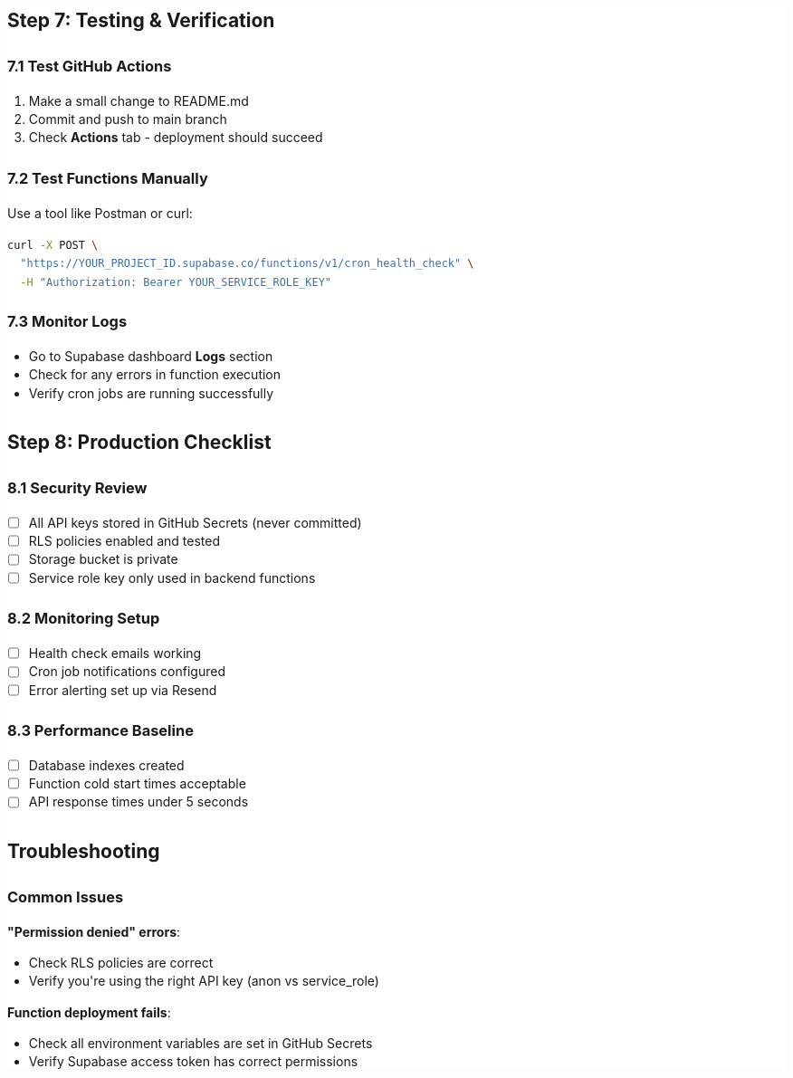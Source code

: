 ## Step 7: Testing & Verification

### 7.1 Test GitHub Actions
1. Make a small change to README.md
2. Commit and push to main branch
3. Check **Actions** tab - deployment should succeed

### 7.2 Test Functions Manually
Use a tool like Postman or curl:
```bash
curl -X POST \
  "https://YOUR_PROJECT_ID.supabase.co/functions/v1/cron_health_check" \
  -H "Authorization: Bearer YOUR_SERVICE_ROLE_KEY"
```

### 7.3 Monitor Logs
- Go to Supabase dashboard **Logs** section
- Check for any errors in function execution
- Verify cron jobs are running successfully

## Step 8: Production Checklist

### 8.1 Security Review
- [ ] All API keys stored in GitHub Secrets (never committed)
- [ ] RLS policies enabled and tested
- [ ] Storage bucket is private
- [ ] Service role key only used in backend functions

### 8.2 Monitoring Setup
- [ ] Health check emails working
- [ ] Cron job notifications configured
- [ ] Error alerting set up via Resend

### 8.3 Performance Baseline
- [ ] Database indexes created
- [ ] Function cold start times acceptable
- [ ] API response times under 5 seconds

## Troubleshooting

### Common Issues

**"Permission denied" errors**:
- Check RLS policies are correct
- Verify you're using the right API key (anon vs service_role)

**Function deployment fails**:
- Check all environment variables are set in GitHub Secrets
- Verify Supabase access token has correct permissions
